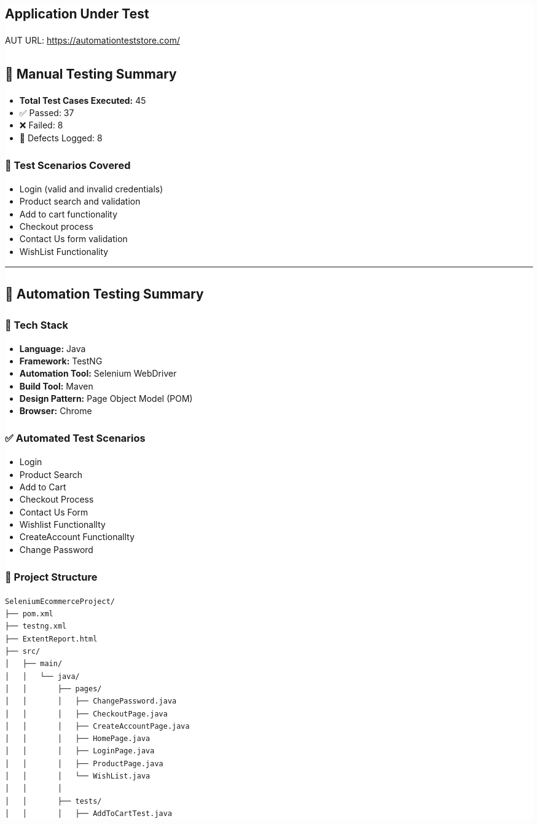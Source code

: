 ## Application Under Test 

AUT URL: https://automationteststore.com/

## 🧪 Manual Testing Summary
- **Total Test Cases Executed:** 45
- ✅ Passed: 37
- ❌ Failed: 8
- 🐞 Defects Logged: 8

### 📌 Test Scenarios Covered
- Login (valid and invalid credentials)
- Product search and validation
- Add to cart functionality
- Checkout process
- Contact Us form validation
- WishList Functionality



---

## 🤖 Automation Testing Summary
### 🔧 Tech Stack
- **Language:** Java
- **Framework:** TestNG
- **Automation Tool:** Selenium WebDriver
- **Build Tool:** Maven
- **Design Pattern:** Page Object Model (POM)
- **Browser:** Chrome

### ✅ Automated Test Scenarios
- Login
- Product Search
- Add to Cart
- Checkout Process
- Contact Us Form
- Wishlist Functionallty
- CreateAccount Functionallty
- Change Password

### 📂 Project Structure
```bash
SeleniumEcommerceProject/
├── pom.xml
├── testng.xml
├── ExtentReport.html
├── src/
│   ├── main/
│   │   └── java/
│   │       ├── pages/
│   │       │   ├── ChangePassword.java
│   │       │   ├── CheckoutPage.java
│   │       │   ├── CreateAccountPage.java
│   │       │   ├── HomePage.java
│   │       │   ├── LoginPage.java
│   │       │   ├── ProductPage.java
│   │       │   └── WishList.java
│   │       │
│   │       ├── tests/
│   │       │   ├── AddToCartTest.java
```